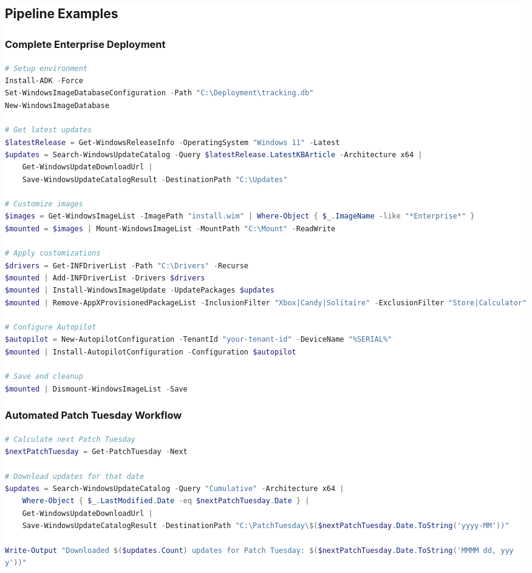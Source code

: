 ## Pipeline Examples

### Complete Enterprise Deployment
```powershell
# Setup environment
Install-ADK -Force
Set-WindowsImageDatabaseConfiguration -Path "C:\Deployment\tracking.db"
New-WindowsImageDatabase

# Get latest updates
$latestRelease = Get-WindowsReleaseInfo -OperatingSystem "Windows 11" -Latest
$updates = Search-WindowsUpdateCatalog -Query $latestRelease.LatestKBArticle -Architecture x64 |
    Get-WindowsUpdateDownloadUrl |
    Save-WindowsUpdateCatalogResult -DestinationPath "C:\Updates"

# Customize images
$images = Get-WindowsImageList -ImagePath "install.wim" | Where-Object { $_.ImageName -like "*Enterprise*" }
$mounted = $images | Mount-WindowsImageList -MountPath "C:\Mount" -ReadWrite

# Apply customizations
$drivers = Get-INFDriverList -Path "C:\Drivers" -Recurse
$mounted | Add-INFDriverList -Drivers $drivers
$mounted | Install-WindowsImageUpdate -UpdatePackages $updates
$mounted | Remove-AppXProvisionedPackageList -InclusionFilter "Xbox|Candy|Solitaire" -ExclusionFilter "Store|Calculator"

# Configure Autopilot
$autopilot = New-AutopilotConfiguration -TenantId "your-tenant-id" -DeviceName "%SERIAL%"
$mounted | Install-AutopilotConfiguration -Configuration $autopilot

# Save and cleanup
$mounted | Dismount-WindowsImageList -Save
```

### Automated Patch Tuesday Workflow
```powershell
# Calculate next Patch Tuesday
$nextPatchTuesday = Get-PatchTuesday -Next

# Download updates for that date
$updates = Search-WindowsUpdateCatalog -Query "Cumulative" -Architecture x64 |
    Where-Object { $_.LastModified.Date -eq $nextPatchTuesday.Date } |
    Get-WindowsUpdateDownloadUrl |
    Save-WindowsUpdateCatalogResult -DestinationPath "C:\PatchTuesday\$($nextPatchTuesday.Date.ToString('yyyy-MM'))"

Write-Output "Downloaded $($updates.Count) updates for Patch Tuesday: $($nextPatchTuesday.Date.ToString('MMMM dd, yyyy'))"
```
